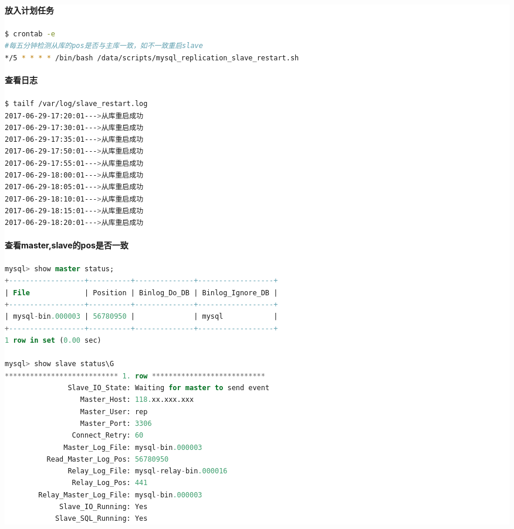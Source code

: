 
#### 放入计划任务

```sh
$ crontab -e
#每五分钟检测从库的pos是否与主库一致，如不一致重启slave
*/5 * * * * /bin/bash /data/scripts/mysql_replication_slave_restart.sh
```

#### 查看日志

```sh
$ tailf /var/log/slave_restart.log
2017-06-29-17:20:01--->从库重启成功
2017-06-29-17:30:01--->从库重启成功
2017-06-29-17:35:01--->从库重启成功
2017-06-29-17:50:01--->从库重启成功
2017-06-29-17:55:01--->从库重启成功
2017-06-29-18:00:01--->从库重启成功
2017-06-29-18:05:01--->从库重启成功
2017-06-29-18:10:01--->从库重启成功
2017-06-29-18:15:01--->从库重启成功
2017-06-29-18:20:01--->从库重启成功
```

#### 查看master,slave的pos是否一致

```sql
mysql> show master status;
+------------------+----------+--------------+------------------+
| File             | Position | Binlog_Do_DB | Binlog_Ignore_DB |
+------------------+----------+--------------+------------------+
| mysql-bin.000003 | 56780950 |              | mysql            |
+------------------+----------+--------------+------------------+
1 row in set (0.00 sec)

mysql> show slave status\G
*************************** 1. row ***************************
               Slave_IO_State: Waiting for master to send event
                  Master_Host: 118.xx.xxx.xxx
                  Master_User: rep
                  Master_Port: 3306
                Connect_Retry: 60
              Master_Log_File: mysql-bin.000003
          Read_Master_Log_Pos: 56780950
               Relay_Log_File: mysql-relay-bin.000016
                Relay_Log_Pos: 441
        Relay_Master_Log_File: mysql-bin.000003
             Slave_IO_Running: Yes
            Slave_SQL_Running: Yes
```